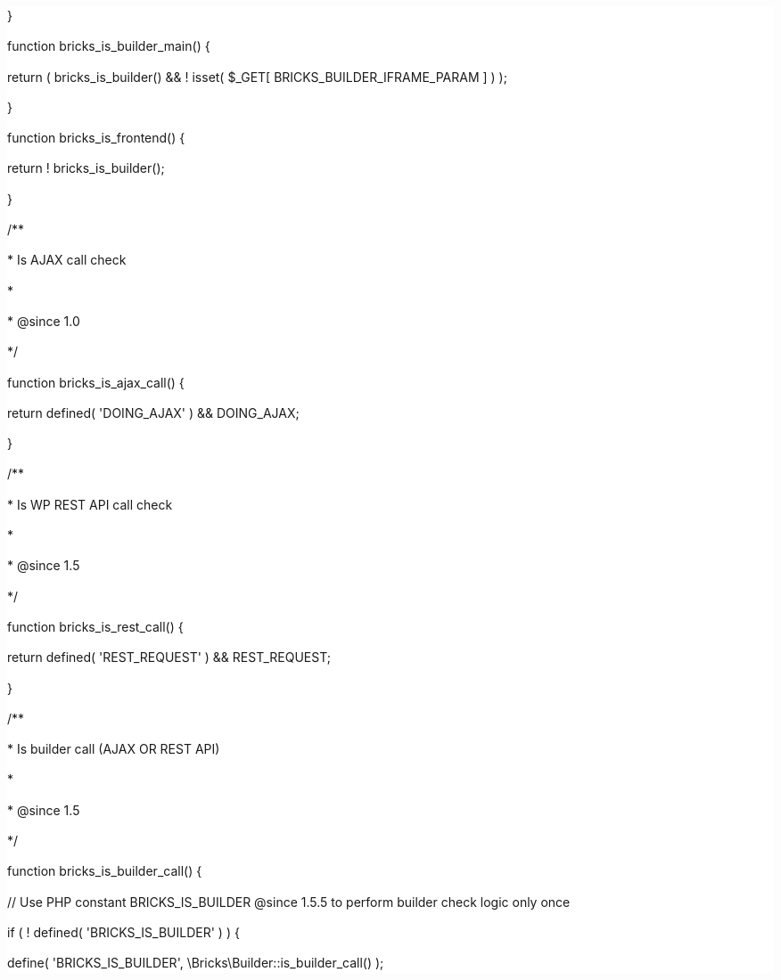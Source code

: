 }

function bricks_is_builder_main() {

return ( bricks_is_builder() && ! isset( \$\_GET\[
BRICKS_BUILDER_IFRAME_PARAM \] ) );

}

function bricks_is_frontend() {

return ! bricks_is_builder();

}

/\*\*

\* Is AJAX call check

\*

\* \@since 1.0

\*/

function bricks_is_ajax_call() {

return defined( \'DOING_AJAX\' ) && DOING_AJAX;

}

/\*\*

\* Is WP REST API call check

\*

\* \@since 1.5

\*/

function bricks_is_rest_call() {

return defined( \'REST_REQUEST\' ) && REST_REQUEST;

}

/\*\*

\* Is builder call (AJAX OR REST API)

\*

\* \@since 1.5

\*/

function bricks_is_builder_call() {

// Use PHP constant BRICKS_IS_BUILDER \@since 1.5.5 to perform builder
check logic only once

if ( ! defined( \'BRICKS_IS_BUILDER\' ) ) {

define( \'BRICKS_IS_BUILDER\', \\Bricks\\Builder::is_builder_call() );
